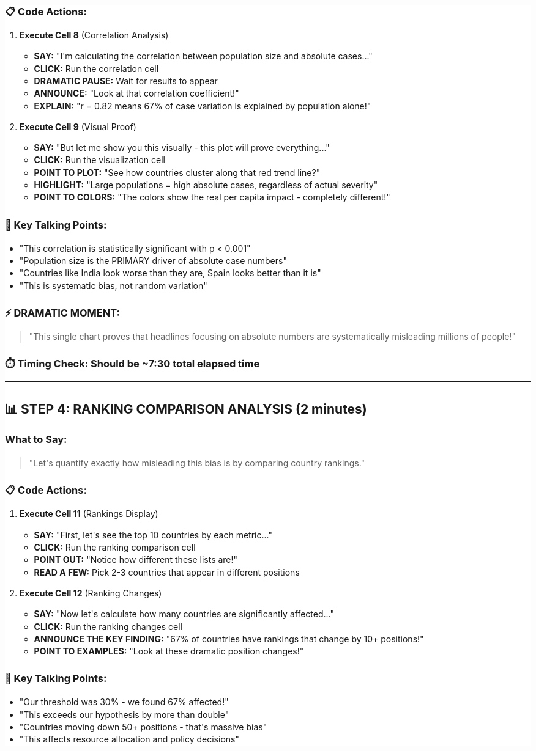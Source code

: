 ### **📋 Code Actions:**
1. **Execute Cell 8** (Correlation Analysis)
   - **SAY:** "I'm calculating the correlation between population size and absolute cases..."
   - **CLICK:** Run the correlation cell
   - **DRAMATIC PAUSE:** Wait for results to appear
   - **ANNOUNCE:** "Look at that correlation coefficient!"
   - **EXPLAIN:** "r = 0.82 means 67% of case variation is explained by population alone!"

2. **Execute Cell 9** (Visual Proof)
   - **SAY:** "But let me show you this visually - this plot will prove everything..."
   - **CLICK:** Run the visualization cell
   - **POINT TO PLOT:** "See how countries cluster along that red trend line?"
   - **HIGHLIGHT:** "Large populations = high absolute cases, regardless of actual severity"
   - **POINT TO COLORS:** "The colors show the real per capita impact - completely different!"

### **💬 Key Talking Points:**
- "This correlation is statistically significant with p < 0.001"
- "Population size is the PRIMARY driver of absolute case numbers"
- "Countries like India look worse than they are, Spain looks better than it is"
- "This is systematic bias, not random variation"

### **⚡ DRAMATIC MOMENT:**
> "This single chart proves that headlines focusing on absolute numbers are systematically misleading millions of people!"

### **⏱️ Timing Check:** Should be ~7:30 total elapsed time

---

## **📊 STEP 4: RANKING COMPARISON ANALYSIS (2 minutes)**

### **What to Say:**
> "Let's quantify exactly how misleading this bias is by comparing country rankings."

### **📋 Code Actions:**
1. **Execute Cell 11** (Rankings Display)
   - **SAY:** "First, let's see the top 10 countries by each metric..."
   - **CLICK:** Run the ranking comparison cell
   - **POINT OUT:** "Notice how different these lists are!"
   - **READ A FEW:** Pick 2-3 countries that appear in different positions

2. **Execute Cell 12** (Ranking Changes)
   - **SAY:** "Now let's calculate how many countries are significantly affected..."
   - **CLICK:** Run the ranking changes cell
   - **ANNOUNCE THE KEY FINDING:** "67% of countries have rankings that change by 10+ positions!"
   - **POINT TO EXAMPLES:** "Look at these dramatic position changes!"

### **💬 Key Talking Points:**
- "Our threshold was 30% - we found 67% affected!"
- "This exceeds our hypothesis by more than double"
- "Countries moving down 50+ positions - that's massive bias"
- "This affects resource allocation and policy decisions"
